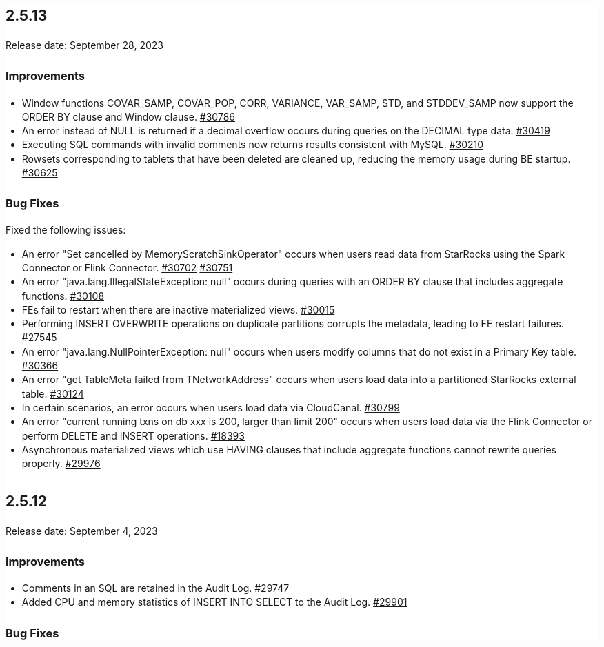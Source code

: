 ## 2.5.13

Release date: September 28, 2023

### Improvements

- Window functions COVAR_SAMP, COVAR_POP, CORR, VARIANCE, VAR_SAMP, STD, and STDDEV_SAMP now support the ORDER BY clause and Window clause. [#30786](https://github.com/StarRocks/starrocks/pull/30786)
- An error instead of NULL is returned if a decimal overflow occurs during queries on the DECIMAL type data. [#30419](https://github.com/StarRocks/starrocks/pull/30419)
- Executing SQL commands with invalid comments now returns results consistent with MySQL. [#30210](https://github.com/StarRocks/starrocks/pull/30210)
- Rowsets corresponding to tablets that have been deleted are cleaned up, reducing the memory usage during BE startup. [#30625](https://github.com/StarRocks/starrocks/pull/30625)

### Bug Fixes

Fixed the following issues:

- An error "Set cancelled by MemoryScratchSinkOperator" occurs when users read data from StarRocks using the Spark Connector or Flink Connector. [#30702](https://github.com/StarRocks/starrocks/pull/30702) [#30751](https://github.com/StarRocks/starrocks/pull/30751)
- An error "java.lang.IllegalStateException: null" occurs during queries with an ORDER BY clause that includes aggregate functions. [#30108](https://github.com/StarRocks/starrocks/pull/30108)
- FEs fail to restart when there are inactive materialized views. [#30015](https://github.com/StarRocks/starrocks/pull/30015)
- Performing INSERT OVERWRITE operations on duplicate partitions corrupts the metadata, leading to FE restart failures. [#27545](https://github.com/StarRocks/starrocks/pull/27545)
- An error "java.lang.NullPointerException: null" occurs when users modify columns that do not exist in a Primary Key table. [#30366](https://github.com/StarRocks/starrocks/pull/30366)
- An error "get TableMeta failed from TNetworkAddress" occurs when users load data into a partitioned StarRocks external table. [#30124](https://github.com/StarRocks/starrocks/pull/30124)
- In certain scenarios, an error occurs when users load data via CloudCanal. [#30799](https://github.com/StarRocks/starrocks/pull/30799)
- An error "current running txns on db xxx is 200, larger than limit 200" occurs when users load data via the Flink Connector or perform DELETE and INSERT operations. [#18393](https://github.com/StarRocks/starrocks/pull/18393)
- Asynchronous materialized views which use HAVING clauses that include aggregate functions cannot rewrite queries properly. [#29976](https://github.com/StarRocks/starrocks/pull/29976)

## 2.5.12

Release date: September 4, 2023

### Improvements

- Comments in an SQL are retained in the Audit Log. [#29747](https://github.com/StarRocks/starrocks/pull/29747)
- Added CPU and memory statistics of INSERT INTO SELECT to the Audit Log. [#29901](https://github.com/StarRocks/starrocks/pull/29901)

### Bug Fixes
